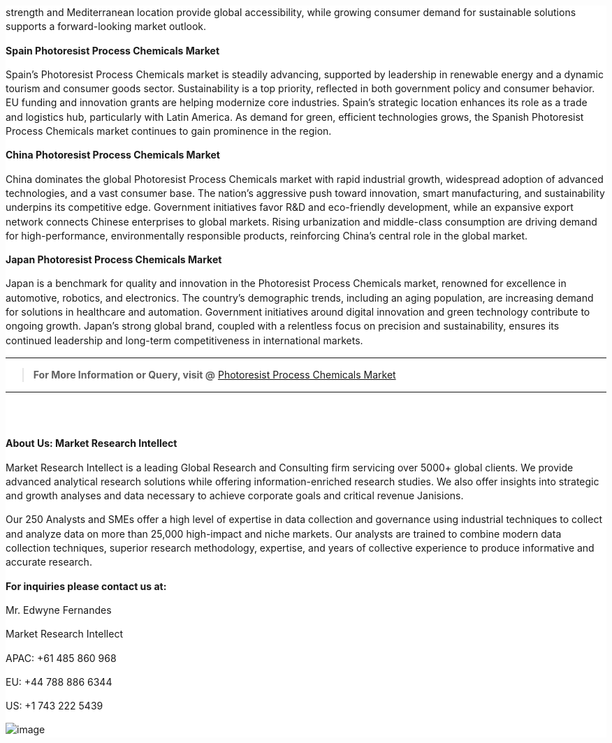 strength and Mediterranean location provide global accessibility, while growing consumer demand for sustainable solutions supports a forward-looking market outlook.</p><p class="" data-start="4424" data-end="4975"><strong data-start="4424" data-end="4445">Spain Photoresist Process Chemicals Market</strong></p><p class="" data-start="4424" data-end="4975">Spain&rsquo;s Photoresist Process Chemicals market is steadily advancing, supported by leadership in renewable energy and a dynamic tourism and consumer goods sector. Sustainability is a top priority, reflected in both government policy and consumer behavior. EU funding and innovation grants are helping modernize core industries. Spain&rsquo;s strategic location enhances its role as a trade and logistics hub, particularly with Latin America. As demand for green, efficient technologies grows, the Spanish Photoresist Process Chemicals market continues to gain prominence in the region.</p><p class="" data-start="4977" data-end="5589"><strong data-start="4977" data-end="4998">China Photoresist Process Chemicals Market</strong></p><p class="" data-start="4977" data-end="5589">China dominates the global Photoresist Process Chemicals market with rapid industrial growth, widespread adoption of advanced technologies, and a vast consumer base. The nation&rsquo;s aggressive push toward innovation, smart manufacturing, and sustainability underpins its competitive edge. Government initiatives favor R&amp;D and eco-friendly development, while an expansive export network connects Chinese enterprises to global markets. Rising urbanization and middle-class consumption are driving demand for high-performance, environmentally responsible products, reinforcing China&rsquo;s central role in the global market.</p><p class="" data-start="5591" data-end="6162"><strong data-start="5591" data-end="5612">Japan Photoresist Process Chemicals Market</strong></p><p class="" data-start="5591" data-end="6162">Japan is a benchmark for quality and innovation in the Photoresist Process Chemicals market, renowned for excellence in automotive, robotics, and electronics. The country&rsquo;s demographic trends, including an aging population, are increasing demand for solutions in healthcare and automation. Government initiatives around digital innovation and green technology contribute to ongoing growth. Japan&rsquo;s strong global brand, coupled with a relentless focus on precision and sustainability, ensures its continued leadership and long-term competitiveness in international markets.</p><hr /><blockquote><p><span class="font-[700]"><strong>For More Information or Query, visit&nbsp;@</strong>&nbsp;</span><span class="font-[700]"><a href="https://www.marketresearchintellect.com/product/global-photoresist-process-chemicals-market/?utm_source=Linkedin&utm_medium=019" target="_blank" data-tracking-control-name="article-ssr-frontend-pulse_little-text-block" data-tracking-will-navigate="" data-test-link="">Photoresist Process Chemicals Market</a></span></p></blockquote><hr /><h3>&nbsp;</h3><p><strong><span class="font-[700]">About Us: Market Research Intellect</span></strong></p><p><span class="">Market Research Intellect is a leading Global Research and Consulting firm servicing over 5000+ global clients. We provide advanced analytical research solutions while offering information-enriched research studies.&nbsp;</span>We also offer insights into strategic and growth analyses and data necessary to achieve corporate goals and critical revenue Janisions.</p><p><span class="">Our 250 Analysts and SMEs offer a high level of expertise in data collection and governance using industrial techniques to collect and analyze data on more than 25,000 high-impact and niche markets. Our analysts are trained to combine modern data collection techniques, superior research methodology, expertise, and years of collective experience to produce informative and accurate research.</span></p><p><strong>For inquiries please contact us at:</strong></p><p>Mr. Edwyne Fernandes</p><p>Market Research Intellect</p><p>APAC: +61 485 860 968</p><p>EU: +44 788 886 6344</p><p>US: +1 743 222 5439</p>
![image](https://github.com/user-attachments/assets/9708f27e-8900-42cd-a0a3-a31c05302ce4)

